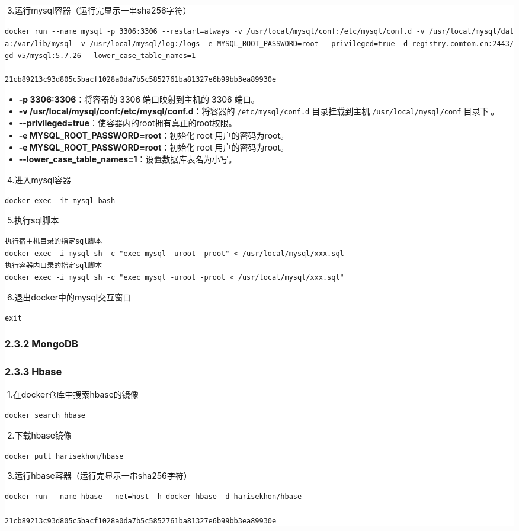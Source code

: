 ​		3.运行mysql容器（运行完显示一串sha256字符）

```shell
docker run --name mysql -p 3306:3306 --restart=always -v /usr/local/mysql/conf:/etc/mysql/conf.d -v /usr/local/mysql/data:/var/lib/mysql -v /usr/local/mysql/log:/logs -e MYSQL_ROOT_PASSWORD=root --privileged=true -d registry.comtom.cn:2443/gd-v5/mysql:5.7.26 --lower_case_table_names=1

21cb89213c93d805c5bacf1028a0da7b5c5852761ba81327e6b99bb3ea89930e
```

- **-p 3306:3306**：将容器的 3306 端口映射到主机的 3306 端口。
- **-v /usr/local/mysql/conf:/etc/mysql/conf.d**：将容器的  `/etc/mysql/conf.d` 目录挂载到主机  `/usr/local/mysql/conf` 目录下 。
- **--privileged=true**：使容器内的root拥有真正的root权限。
- **-e MYSQL_ROOT_PASSWORD=root**：初始化 root 用户的密码为root。
- **-e MYSQL_ROOT_PASSWORD=root**：初始化 root 用户的密码为root。
- **--lower_case_table_names=1**：设置数据库表名为小写。

​		4.进入mysql容器

````shell
docker exec -it mysql bash
````

​		5.执行sql脚本

````shell
执行宿主机目录的指定sql脚本
docker exec -i mysql sh -c "exec mysql -uroot -proot" < /usr/local/mysql/xxx.sql
执行容器内目录的指定sql脚本
docker exec -i mysql sh -c "exec mysql -uroot -proot < /usr/local/mysql/xxx.sql"
````

​		6.退出docker中的mysql交互窗口

````shell
exit
````

### 2.3.2 MongoDB

### 2.3.3 Hbase

​		1.在docker仓库中搜索hbase的镜像

```
docker search hbase
```

​		2.下载hbase镜像

```
docker pull harisekhon/hbase
```

​		3.运行hbase容器（运行完显示一串sha256字符）

```shell
docker run --name hbase --net=host -h docker-hbase -d harisekhon/hbase

21cb89213c93d805c5bacf1028a0da7b5c5852761ba81327e6b99bb3ea89930e
```

